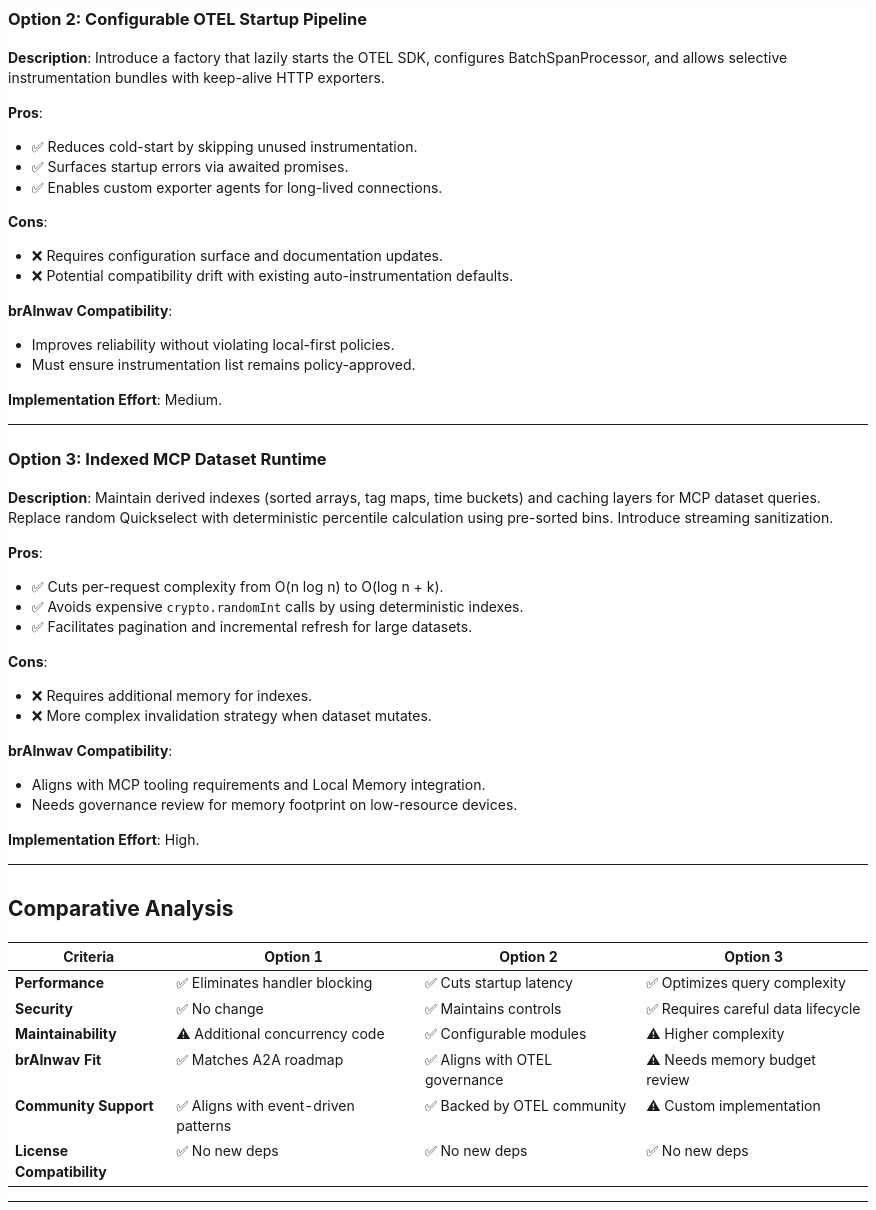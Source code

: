 
### Option 2: Configurable OTEL Startup Pipeline

**Description**: Introduce a factory that lazily starts the OTEL SDK, configures BatchSpanProcessor, and allows selective instrumentation bundles with keep-alive HTTP exporters.

**Pros**:
- ✅ Reduces cold-start by skipping unused instrumentation.
- ✅ Surfaces startup errors via awaited promises.
- ✅ Enables custom exporter agents for long-lived connections.

**Cons**:
- ❌ Requires configuration surface and documentation updates.
- ❌ Potential compatibility drift with existing auto-instrumentation defaults.

**brAInwav Compatibility**:
- Improves reliability without violating local-first policies.
- Must ensure instrumentation list remains policy-approved.

**Implementation Effort**: Medium.

---

### Option 3: Indexed MCP Dataset Runtime

**Description**: Maintain derived indexes (sorted arrays, tag maps, time buckets) and caching layers for MCP dataset queries. Replace random Quickselect with deterministic percentile calculation using pre-sorted bins. Introduce streaming sanitization.

**Pros**:
- ✅ Cuts per-request complexity from O(n log n) to O(log n + k).
- ✅ Avoids expensive `crypto.randomInt` calls by using deterministic indexes.
- ✅ Facilitates pagination and incremental refresh for large datasets.

**Cons**:
- ❌ Requires additional memory for indexes.
- ❌ More complex invalidation strategy when dataset mutates.

**brAInwav Compatibility**:
- Aligns with MCP tooling requirements and Local Memory integration.
- Needs governance review for memory footprint on low-resource devices.

**Implementation Effort**: High.

---

## Comparative Analysis

| Criteria | Option 1 | Option 2 | Option 3 |
|----------|----------|----------|----------|
| **Performance** | ✅ Eliminates handler blocking | ✅ Cuts startup latency | ✅ Optimizes query complexity |
| **Security** | ✅ No change | ✅ Maintains controls | ✅ Requires careful data lifecycle |
| **Maintainability** | ⚠️ Additional concurrency code | ✅ Configurable modules | ⚠️ Higher complexity |
| **brAInwav Fit** | ✅ Matches A2A roadmap | ✅ Aligns with OTEL governance | ⚠️ Needs memory budget review |
| **Community Support** | ✅ Aligns with event-driven patterns | ✅ Backed by OTEL community | ⚠️ Custom implementation |
| **License Compatibility** | ✅ No new deps | ✅ No new deps | ✅ No new deps |

---